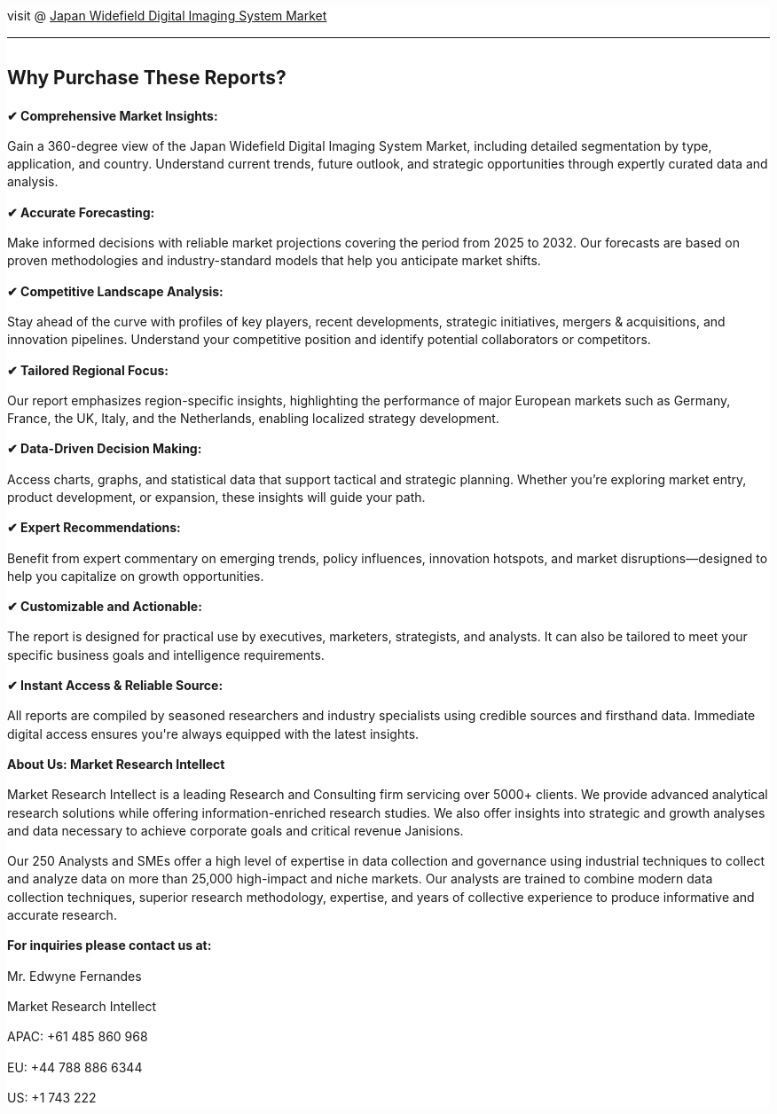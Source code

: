visit&nbsp;@</strong>&nbsp;</span><span class="font-[700]"><a href="https://www.marketresearchintellect.com/product/global-widefield-digital-imaging-system-market-size-and-forecast/?utm_source=Linkedin&utm_medium=838" target="_blank" data-tracking-control-name="article-ssr-frontend-pulse_little-text-block" data-tracking-will-navigate="" data-test-link="">Japan Widefield Digital Imaging System Market</a></span></p></blockquote><hr /><h2>Why Purchase These Reports?</h2><p><strong>✔ Comprehensive Market Insights:</strong></p><p>Gain a 360-degree view of the Japan Widefield Digital Imaging System Market, including detailed segmentation by type, application, and country. Understand current trends, future outlook, and strategic opportunities through expertly curated data and analysis.</p><p><strong>✔ Accurate Forecasting:</strong></p><p>Make informed decisions with reliable market projections covering the period from 2025 to 2032. Our forecasts are based on proven methodologies and industry-standard models that help you anticipate market shifts.</p><p><strong>✔ Competitive Landscape Analysis:</strong></p><p>Stay ahead of the curve with profiles of key players, recent developments, strategic initiatives, mergers &amp; acquisitions, and innovation pipelines. Understand your competitive position and identify potential collaborators or competitors.</p><p><strong>✔ Tailored Regional Focus:</strong></p><p>Our report emphasizes region-specific insights, highlighting the performance of major European markets such as Germany, France, the UK, Italy, and the Netherlands, enabling localized strategy development.</p><p><strong>✔ Data-Driven Decision Making:</strong></p><p>Access charts, graphs, and statistical data that support tactical and strategic planning. Whether you&rsquo;re exploring market entry, product development, or expansion, these insights will guide your path.</p><p><strong>✔ Expert Recommendations:</strong></p><p>Benefit from expert commentary on emerging trends, policy influences, innovation hotspots, and market disruptions&mdash;designed to help you capitalize on growth opportunities.</p><p><strong>✔ Customizable and Actionable:</strong></p><p>The report is designed for practical use by executives, marketers, strategists, and analysts. It can also be tailored to meet your specific business goals and intelligence requirements.</p><p><strong>✔ Instant Access &amp; Reliable Source:</strong></p><p>All reports are compiled by seasoned researchers and industry specialists using credible sources and firsthand data. Immediate digital access ensures you're always equipped with the latest insights.</p><p><strong><span class="font-[700]">About Us: Market Research Intellect</span></strong></p><p><span class="">Market Research Intellect is a leading Research and Consulting firm servicing over 5000+ clients. We provide advanced analytical research solutions while offering information-enriched research studies.&nbsp;</span>We also offer insights into strategic and growth analyses and data necessary to achieve corporate goals and critical revenue Janisions.</p><p><span class="">Our 250 Analysts and SMEs offer a high level of expertise in data collection and governance using industrial techniques to collect and analyze data on more than 25,000 high-impact and niche markets. Our analysts are trained to combine modern data collection techniques, superior research methodology, expertise, and years of collective experience to produce informative and accurate research.</span></p><p><strong>For inquiries please contact us at:</strong></p><p>Mr. Edwyne Fernandes</p><p>Market Research Intellect</p><p>APAC: +61 485 860 968</p><p>EU: +44 788 886 6344</p><p>US: +1 743 222